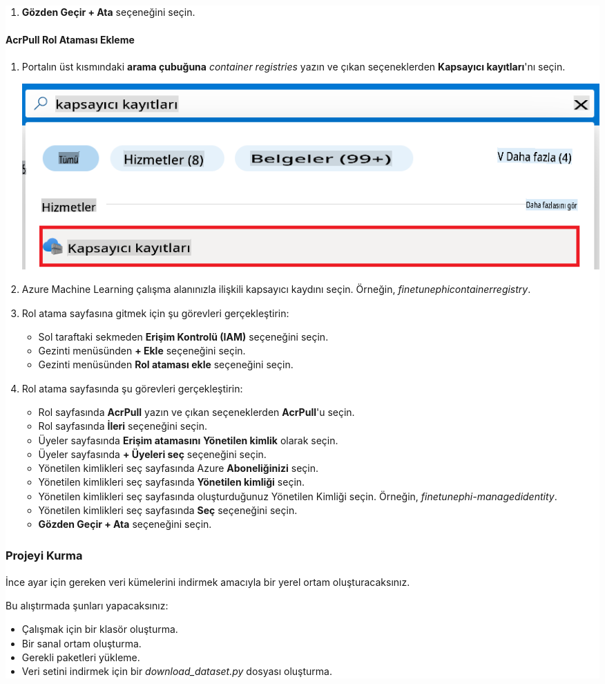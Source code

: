 1. **Gözden Geçir + Ata** seçeneğini seçin. 

#### AcrPull Rol Ataması Ekleme

1. Portalın üst kısmındaki **arama çubuğuna** *container registries* yazın ve çıkan seçeneklerden **Kapsayıcı kayıtları**'nı seçin.

    ![Kapsayıcı kayıtları yazın.](../../../../../../translated_images/03-09-type-container-registries.cac7db97652dda0e9d7b98d40034f5ac81752db9528b708e014c74a9891c49aa.tr.png)

1. Azure Machine Learning çalışma alanınızla ilişkili kapsayıcı kaydını seçin. Örneğin, *finetunephicontainerregistry*.

1. Rol atama sayfasına gitmek için şu görevleri gerçekleştirin:

    - Sol taraftaki sekmeden **Erişim Kontrolü (IAM)** seçeneğini seçin.
    - Gezinti menüsünden **+ Ekle** seçeneğini seçin.
    - Gezinti menüsünden **Rol ataması ekle** seçeneğini seçin.

1. Rol atama sayfasında şu görevleri gerçekleştirin:

    - Rol sayfasında **AcrPull** yazın ve çıkan seçeneklerden **AcrPull**'u seçin.
    - Rol sayfasında **İleri** seçeneğini seçin.
    - Üyeler sayfasında **Erişim atamasını** **Yönetilen kimlik** olarak seçin.
    - Üyeler sayfasında **+ Üyeleri seç** seçeneğini seçin.
    - Yönetilen kimlikleri seç sayfasında Azure **Aboneliğinizi** seçin.
    - Yönetilen kimlikleri seç sayfasında **Yönetilen kimliği** seçin.
    - Yönetilen kimlikleri seç sayfasında oluşturduğunuz Yönetilen Kimliği seçin. Örneğin, *finetunephi-managedidentity*.
    - Yönetilen kimlikleri seç sayfasında **Seç** seçeneğini seçin.
    - **Gözden Geçir + Ata** seçeneğini seçin.

### Projeyi Kurma

İnce ayar için gereken veri kümelerini indirmek amacıyla bir yerel ortam oluşturacaksınız.

Bu alıştırmada şunları yapacaksınız:

- Çalışmak için bir klasör oluşturma.
- Bir sanal ortam oluşturma.
- Gerekli paketleri yükleme.
- Veri setini indirmek için bir *download_dataset.py* dosyası oluşturma.
